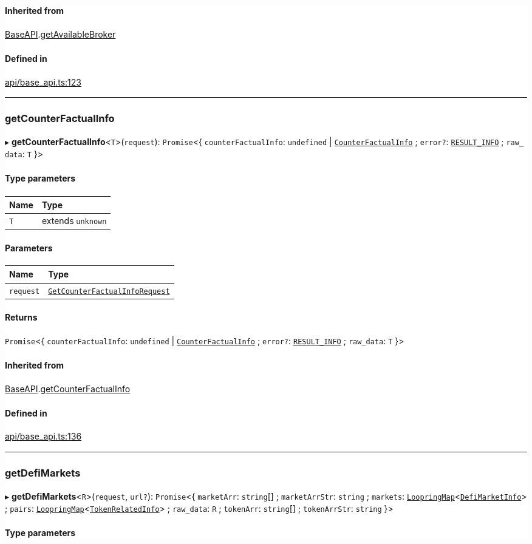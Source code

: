 #### Inherited from

[BaseAPI](BaseAPI.md).[getAvailableBroker](BaseAPI.md#getavailablebroker)

#### Defined in

[api/base_api.ts:123](https://github.com/Loopring/loopring_sdk/blob/81e0b16/src/api/base_api.ts#L123)

___

### getCounterFactualInfo

▸ **getCounterFactualInfo**<`T`\>(`request`): `Promise`<{ `counterFactualInfo`: `undefined` \| [`CounterFactualInfo`](../interfaces/CounterFactualInfo.md) ; `error?`: [`RESULT_INFO`](../interfaces/RESULT_INFO.md) ; `raw_data`: `T`  }\>

#### Type parameters

| Name | Type |
| :------ | :------ |
| `T` | extends `unknown` |

#### Parameters

| Name | Type |
| :------ | :------ |
| `request` | [`GetCounterFactualInfoRequest`](../interfaces/GetCounterFactualInfoRequest.md) |

#### Returns

`Promise`<{ `counterFactualInfo`: `undefined` \| [`CounterFactualInfo`](../interfaces/CounterFactualInfo.md) ; `error?`: [`RESULT_INFO`](../interfaces/RESULT_INFO.md) ; `raw_data`: `T`  }\>

#### Inherited from

[BaseAPI](BaseAPI.md).[getCounterFactualInfo](BaseAPI.md#getcounterfactualinfo)

#### Defined in

[api/base_api.ts:136](https://github.com/Loopring/loopring_sdk/blob/81e0b16/src/api/base_api.ts#L136)

___

### getDefiMarkets

▸ **getDefiMarkets**<`R`\>(`request`, `url?`): `Promise`<{ `marketArr`: `string`[] ; `marketArrStr`: `string` ; `markets`: [`LoopringMap`](../interfaces/LoopringMap.md)<[`DefiMarketInfo`](../interfaces/DefiMarketInfo.md)\> ; `pairs`: [`LoopringMap`](../interfaces/LoopringMap.md)<[`TokenRelatedInfo`](../interfaces/TokenRelatedInfo.md)\> ; `raw_data`: `R` ; `tokenArr`: `string`[] ; `tokenArrStr`: `string`  }\>

#### Type parameters
